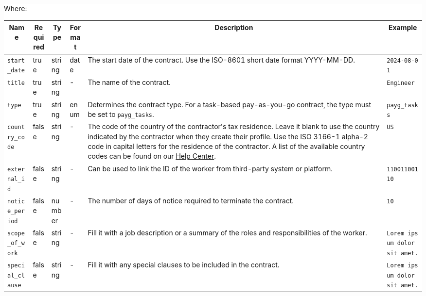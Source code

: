 Where:

| Name                   | Required | Type   | Format | Description                                                                                                                                                                                                                                                                                                                                                                                                                                                                 | Example                                |
| ---------------------- | -------- | ------ | ------ | --------------------------------------------------------------------------------------------------------------------------------------------------------------------------------------------------------------------------------------------------------------------------------------------------------------------------------------------------------------------------------------------------------------------------------------------------------------------------- | -------------------------------------- |
| `start_date`           | true     | string | date   | The start date of the contract. Use the ISO-8601 short date format YYYY-MM-DD.                                                                                                                                                                                                                                                                                                                                                                                              | `2024-08-01`                           |
| `title`                | true     | string | -      | The name of the contract.                                                                                                                                                                                                                                                                                                                                                                                                                                                   | `Engineer`                             |
| `type`                 | true     | string | enum   | Determines the contract type. For a task-based pay-as-you-go contract, the type must be set to `payg_tasks`.                                                                                                                                                                                                                                                                                                                                                                | `payg_tasks`                           |
| `country_code`         | false    | string | -      | The code of the country of the contractor's tax residence. Leave it blank to use the country indicated by the contractor when they create their profile. Use the ISO 3166-1 alpha-2 code in capital letters for the residence of the contractor. A list of the available country codes can be found on our [Help Center](https://help.letsdeel.com/hc/en-gb/articles/15021126310161-How-To-Troubleshoot-Issues-When-Mass-Importing-Employees#h_01GZJS969FZY3K2K4V8YGRNEGJ). | `US`                                   |
| `external_id`          | false    | string | -      | Can be used to link the ID of the worker from third-party system or platform.                                                                                                                                                                                                                                                                                                                                                                                               | `11001100110`                          |
| `notice_period`        | false    | number | -      | The number of days of notice required to terminate the contract.                                                                                                                                                                                                                                                                                                                                                                                                            | `10`                                   |
| `scope_of_work`        | false    | string | -      | Fill it with a job description or a summary of the roles and responsibilities of the worker.                                                                                                                                                                                                                                                                                                                                                                                | `Lorem ipsum dolor sit amet.`          |
| `special_clause`       | false    | string | -      | Fill it with any special clauses to be included in the contract.                                                                                                                                                                                                                                                                                                                                                                                                            | `Lorem ipsum dolor sit amet.`          |
